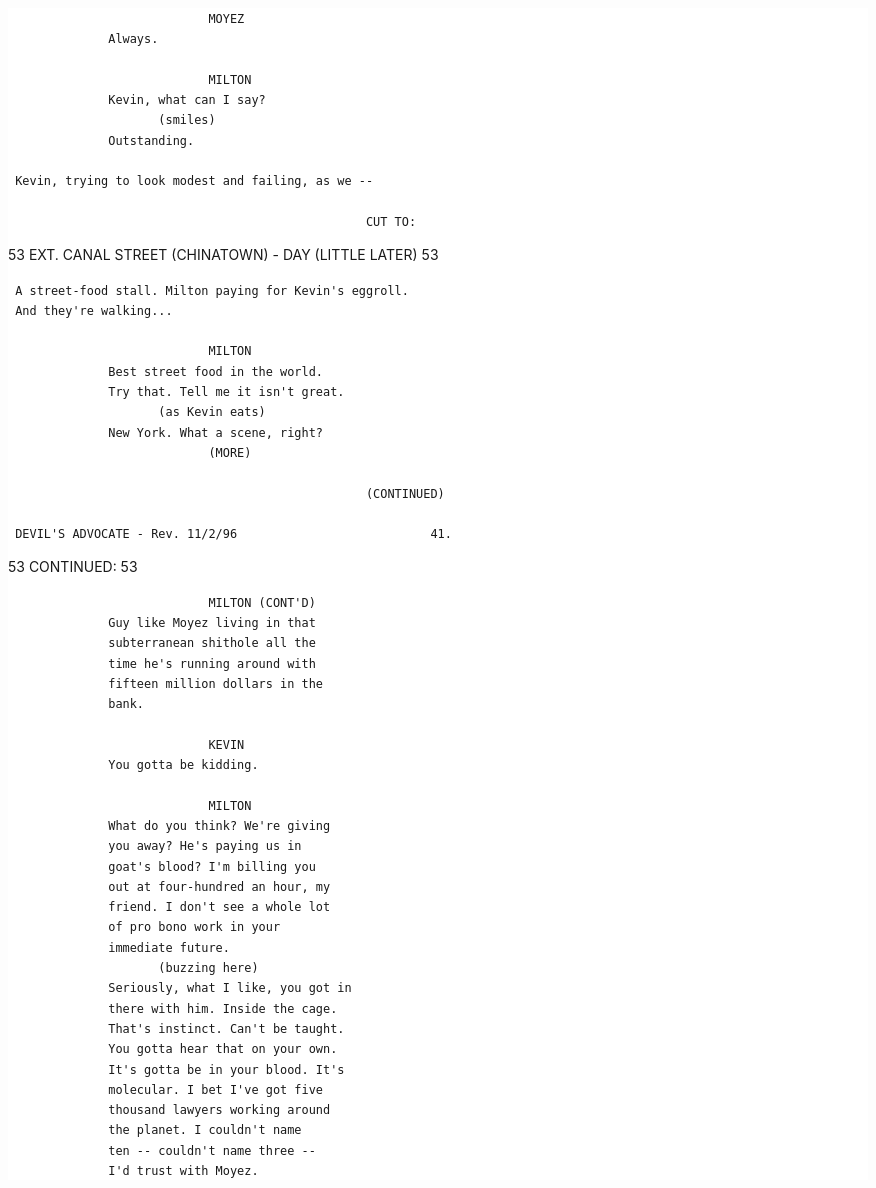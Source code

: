                                 MOYEZ
                  Always.

                                MILTON
                  Kevin, what can I say?
                         (smiles)
                  Outstanding.

     Kevin, trying to look modest and failing, as we --

                                                      CUT TO:


53   EXT. CANAL STREET (CHINATOWN) - DAY (LITTLE LATER)               53

     A street-food stall. Milton paying for Kevin's eggroll.
     And they're walking...

                                MILTON
                  Best street food in the world.
                  Try that. Tell me it isn't great.
                         (as Kevin eats)
                  New York. What a scene, right?
                                (MORE)

                                                      (CONTINUED)

     DEVIL'S ADVOCATE - Rev. 11/2/96                           41.

53   CONTINUED:                                                      53

                                MILTON (CONT'D)
                  Guy like Moyez living in that
                  subterranean shithole all the
                  time he's running around with
                  fifteen million dollars in the
                  bank.

                                KEVIN
                  You gotta be kidding.

                                MILTON
                  What do you think? We're giving
                  you away? He's paying us in
                  goat's blood? I'm billing you
                  out at four-hundred an hour, my
                  friend. I don't see a whole lot
                  of pro bono work in your
                  immediate future.
                         (buzzing here)
                  Seriously, what I like, you got in
                  there with him. Inside the cage.
                  That's instinct. Can't be taught.
                  You gotta hear that on your own.
                  It's gotta be in your blood. It's
                  molecular. I bet I've got five
                  thousand lawyers working around
                  the planet. I couldn't name
                  ten -- couldn't name three --
                  I'd trust with Moyez.
